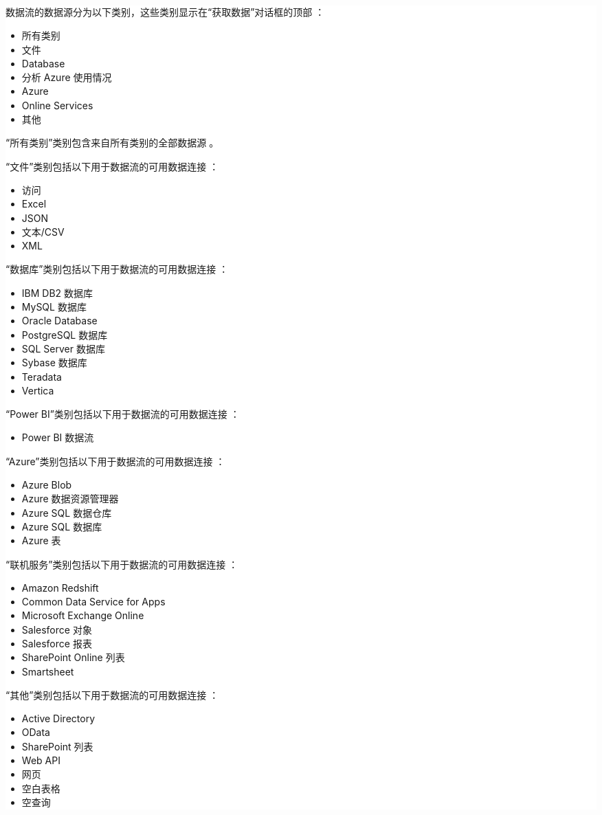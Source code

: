 数据流的数据源分为以下类别，这些类别显示在“获取数据”对话框的顶部  ：

* 所有类别
* 文件
* Database
* 分析 Azure 使用情况
* Azure
* Online Services
* 其他

“所有类别”类别包含来自所有类别的全部数据源  。 

“文件”类别包括以下用于数据流的可用数据连接  ：

* 访问
* Excel
* JSON
* 文本/CSV
* XML

“数据库”类别包括以下用于数据流的可用数据连接  ：

* IBM DB2 数据库
* MySQL 数据库
* Oracle Database
* PostgreSQL 数据库
* SQL Server 数据库
* Sybase 数据库
* Teradata
* Vertica

“Power BI”类别包括以下用于数据流的可用数据连接  ：

* Power BI 数据流

“Azure”类别包括以下用于数据流的可用数据连接  ：

* Azure Blob
* Azure 数据资源管理器
* Azure SQL 数据仓库
* Azure SQL 数据库
* Azure 表

“联机服务”类别包括以下用于数据流的可用数据连接  ：

* Amazon Redshift
* Common Data Service for Apps
* Microsoft Exchange Online
* Salesforce 对象
* Salesforce 报表
* SharePoint Online 列表
* Smartsheet

“其他”类别包括以下用于数据流的可用数据连接  ：

* Active Directory
* OData
* SharePoint 列表
* Web API
* 网页
* 空白表格
* 空查询
